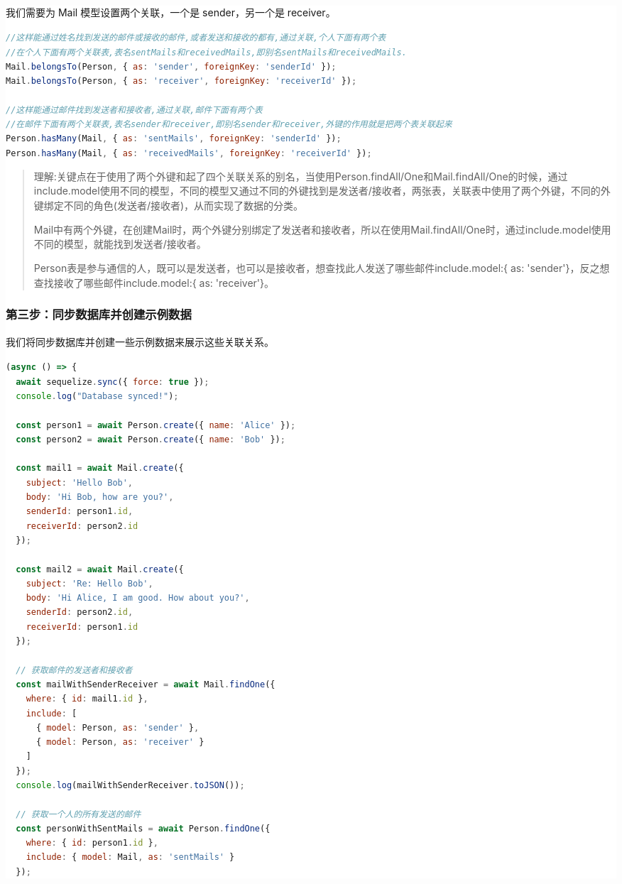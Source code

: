我们需要为 Mail 模型设置两个关联，一个是 sender，另一个是 receiver。

```js
//这样能通过姓名找到发送的邮件或接收的邮件,或者发送和接收的都有,通过关联,个人下面有两个表
//在个人下面有两个关联表,表名sentMails和receivedMails,即别名sentMails和receivedMails.
Mail.belongsTo(Person, { as: 'sender', foreignKey: 'senderId' });
Mail.belongsTo(Person, { as: 'receiver', foreignKey: 'receiverId' });

//这样能通过邮件找到发送者和接收者,通过关联,邮件下面有两个表
//在邮件下面有两个关联表,表名sender和receiver,即别名sender和receiver,外键的作用就是把两个表关联起来
Person.hasMany(Mail, { as: 'sentMails', foreignKey: 'senderId' });
Person.hasMany(Mail, { as: 'receivedMails', foreignKey: 'receiverId' });
```

> 理解:关键点在于使用了两个外键和起了四个关联关系的别名，当使用Person.findAll/One和Mail.findAll/One的时候，通过include.model使用不同的模型，不同的模型又通过不同的外键找到是发送者/接收者，两张表，关联表中使用了两个外键，不同的外键绑定不同的角色(发送者/接收者)，从而实现了数据的分类。
>
> Mail中有两个外键，在创建Mail时，两个外键分别绑定了发送者和接收者，所以在使用Mail.findAll/One时，通过include.model使用不同的模型，就能找到发送者/接收者。
>
> Person表是参与通信的人，既可以是发送者，也可以是接收者，想查找此人发送了哪些邮件include.model:{ as: 'sender'}，反之想查找接收了哪些邮件include.model:{ as: 'receiver'}。






### 第三步：同步数据库并创建示例数据

我们将同步数据库并创建一些示例数据来展示这些关联关系。

```js
(async () => {
  await sequelize.sync({ force: true });
  console.log("Database synced!");

  const person1 = await Person.create({ name: 'Alice' });
  const person2 = await Person.create({ name: 'Bob' });

  const mail1 = await Mail.create({
    subject: 'Hello Bob',
    body: 'Hi Bob, how are you?',
    senderId: person1.id,
    receiverId: person2.id
  });

  const mail2 = await Mail.create({
    subject: 'Re: Hello Bob',
    body: 'Hi Alice, I am good. How about you?',
    senderId: person2.id,
    receiverId: person1.id
  });

  // 获取邮件的发送者和接收者
  const mailWithSenderReceiver = await Mail.findOne({
    where: { id: mail1.id },
    include: [
      { model: Person, as: 'sender' },
      { model: Person, as: 'receiver' }
    ]
  });
  console.log(mailWithSenderReceiver.toJSON());

  // 获取一个人的所有发送的邮件
  const personWithSentMails = await Person.findOne({
    where: { id: person1.id },
    include: { model: Mail, as: 'sentMails' }
  });
```